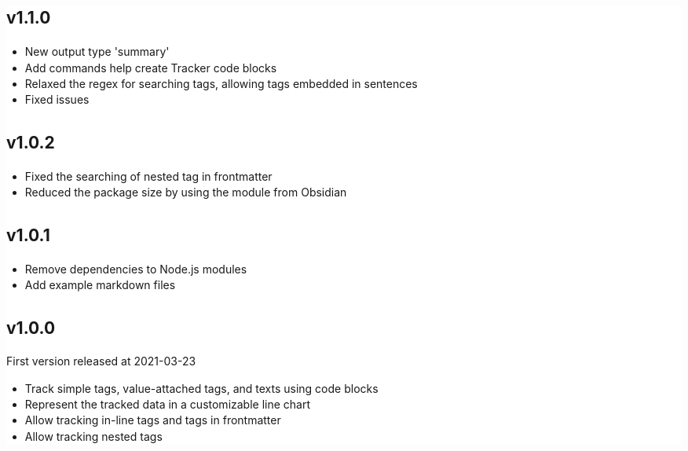 ## v1.1.0

- New output type 'summary'
- Add commands help create Tracker code blocks
- Relaxed the regex for searching tags, allowing tags embedded in sentences
- Fixed issues

## v1.0.2

- Fixed the searching of nested tag in frontmatter
- Reduced the package size by using the module from Obsidian

## v1.0.1

- Remove dependencies to Node.js modules
- Add example markdown files

## v1.0.0

First version released at 2021-03-23

- Track simple tags, value-attached tags, and texts using code blocks
- Represent the tracked data in a customizable line chart
- Allow tracking in-line tags and tags in frontmatter
- Allow tracking nested tags
